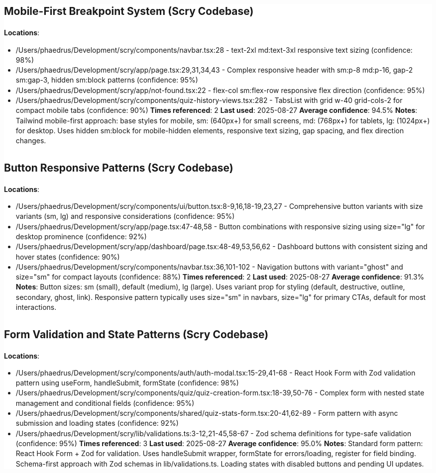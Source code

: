 ## Mobile-First Breakpoint System (Scry Codebase)
**Locations**:
- /Users/phaedrus/Development/scry/components/navbar.tsx:28 - text-2xl md:text-3xl responsive text sizing (confidence: 98%)
- /Users/phaedrus/Development/scry/app/page.tsx:29,31,34,43 - Complex responsive header with sm:p-8 md:p-16, gap-2 sm:gap-3, hidden sm:block patterns (confidence: 95%)
- /Users/phaedrus/Development/scry/app/not-found.tsx:22 - flex-col sm:flex-row responsive flex direction (confidence: 95%)
- /Users/phaedrus/Development/scry/components/quiz-history-views.tsx:282 - TabsList with grid w-40 grid-cols-2 for compact mobile tabs (confidence: 90%)
**Times referenced**: 2
**Last used**: 2025-08-27
**Average confidence**: 94.5%
**Notes**: Tailwind mobile-first approach: base styles for mobile, sm: (640px+) for small screens, md: (768px+) for tablets, lg: (1024px+) for desktop. Uses hidden sm:block for mobile-hidden elements, responsive text sizing, gap spacing, and flex direction changes.

## Button Responsive Patterns (Scry Codebase)
**Locations**:
- /Users/phaedrus/Development/scry/components/ui/button.tsx:8-9,16,18-19,23,27 - Comprehensive button variants with size variants (sm, lg) and responsive considerations (confidence: 95%)
- /Users/phaedrus/Development/scry/app/page.tsx:47-48,58 - Button combinations with responsive sizing using size="lg" for desktop prominence (confidence: 92%)
- /Users/phaedrus/Development/scry/app/dashboard/page.tsx:48-49,53,56,62 - Dashboard buttons with consistent sizing and hover states (confidence: 90%)
- /Users/phaedrus/Development/scry/components/navbar.tsx:36,101-102 - Navigation buttons with variant="ghost" and size="sm" for compact layouts (confidence: 88%)
**Times referenced**: 2
**Last used**: 2025-08-27
**Average confidence**: 91.3%
**Notes**: Button sizes: sm (small), default (medium), lg (large). Uses variant prop for styling (default, destructive, outline, secondary, ghost, link). Responsive pattern typically uses size="sm" in navbars, size="lg" for primary CTAs, default for most interactions.

## Form Validation and State Patterns (Scry Codebase)  
**Locations**:
- /Users/phaedrus/Development/scry/components/auth/auth-modal.tsx:15-29,41-68 - React Hook Form with Zod validation pattern using useForm, handleSubmit, formState (confidence: 98%)
- /Users/phaedrus/Development/scry/components/quiz/quiz-creation-form.tsx:18-39,50-76 - Complex form with nested state management and conditional fields (confidence: 95%)
- /Users/phaedrus/Development/scry/components/shared/quiz-stats-form.tsx:20-41,62-89 - Form pattern with async submission and loading states (confidence: 92%)
- /Users/phaedrus/Development/scry/lib/validations.ts:3-12,21-45,58-67 - Zod schema definitions for type-safe validation (confidence: 95%)
**Times referenced**: 3
**Last used**: 2025-08-27
**Average confidence**: 95.0%
**Notes**: Standard form pattern: React Hook Form + Zod for validation. Uses handleSubmit wrapper, formState for errors/loading, register for field binding. Schema-first approach with Zod schemas in lib/validations.ts. Loading states with disabled buttons and pending UI updates.
